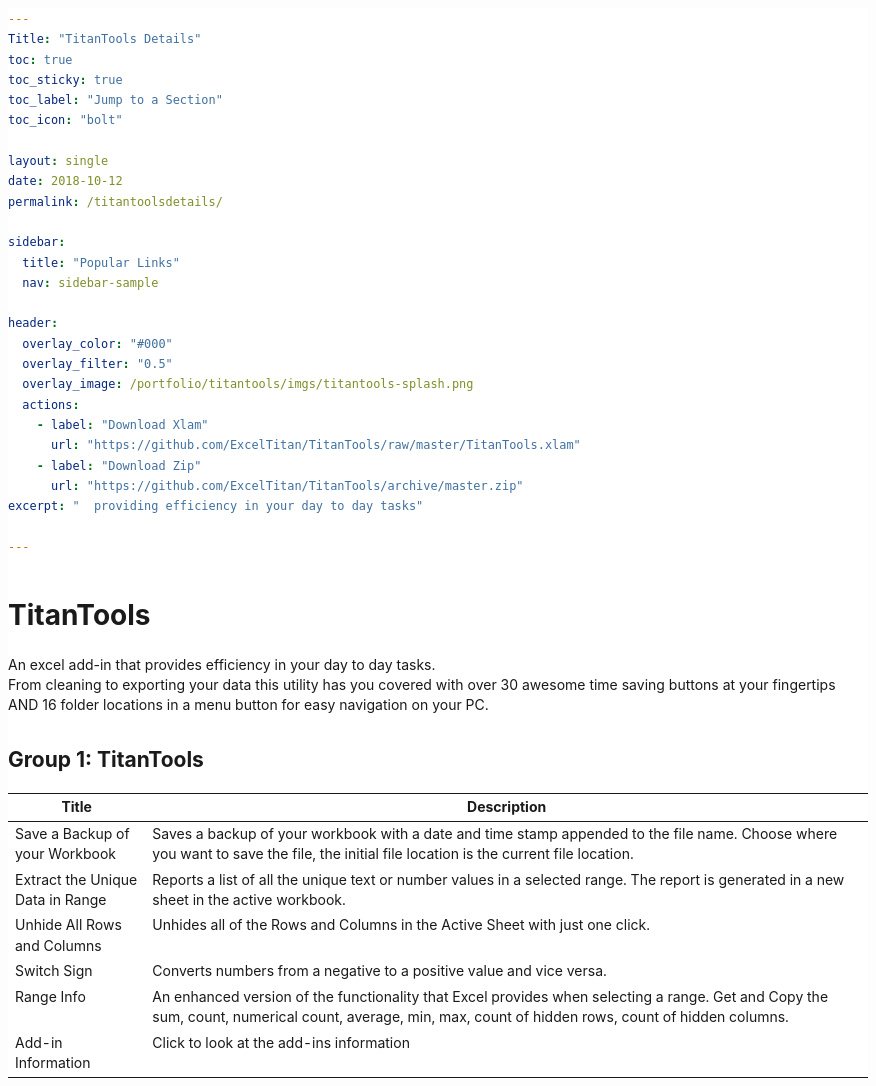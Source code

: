 ```yaml
---
Title: "TitanTools Details"
toc: true
toc_sticky: true
toc_label: "Jump to a Section"
toc_icon: "bolt"

layout: single
date: 2018-10-12
permalink: /titantoolsdetails/

sidebar:
  title: "Popular Links"
  nav: sidebar-sample
  
header:
  overlay_color: "#000"
  overlay_filter: "0.5"
  overlay_image: /portfolio/titantools/imgs/titantools-splash.png
  actions:
    - label: "Download Xlam"
      url: "https://github.com/ExcelTitan/TitanTools/raw/master/TitanTools.xlam"
    - label: "Download Zip"
      url: "https://github.com/ExcelTitan/TitanTools/archive/master.zip"
excerpt: "  providing efficiency in your day to day tasks"

---
```


# TitanTools 
An excel add-in that provides efficiency in your day to day tasks.  
From cleaning to exporting your data this utility has you covered with over 30 awesome time saving buttons at your fingertips AND 16 folder locations in a menu button for easy navigation on your PC.


## Group 1: TitanTools  

| Title                            | Description                                                                                                                                                                                          |
|----------------------------------|------------------------------------------------------------------------------------------------------------------------------------------------------------------------------------------------------|
| Save a Backup of your Workbook   | Saves a backup of your workbook with a date and time stamp appended to the file name. Choose where you want to save the file, the initial file location is the current file location.                |
| Extract the Unique Data in Range | Reports a list of all the unique text or number values in a selected range. The report is generated in a new sheet in the active workbook.                                                           |
| Unhide All Rows and Columns      | Unhides all of the Rows and Columns in the Active Sheet with just one click.                                                                                                                         |
| Switch Sign                      | Converts numbers from a negative to a positive value and vice versa.                                                                                                                                 |
| Range Info                       | An enhanced version of the functionality that Excel provides when selecting a range. Get and Copy the sum, count, numerical count, average, min, max, count of hidden rows, count of hidden columns. |
| Add-in Information               | Click to look at the add-ins information                                                                                                                                                             |
